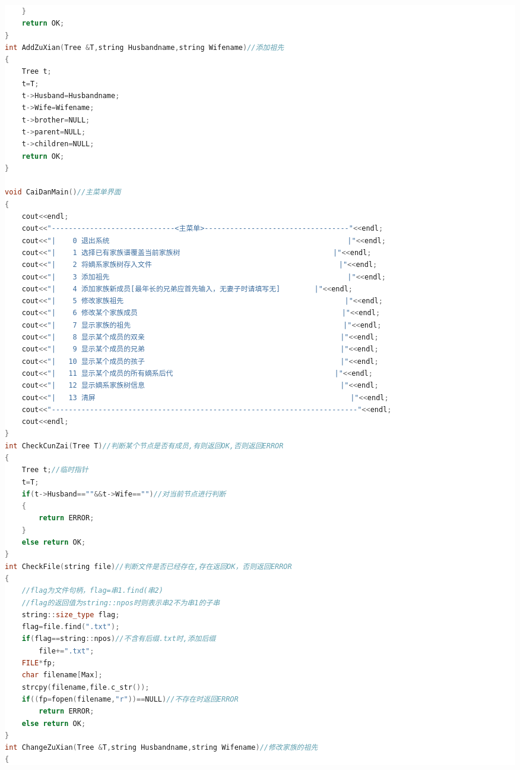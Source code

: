 ```C++
    }
    return OK;
}
int AddZuXian(Tree &T,string Husbandname,string Wifename)//添加祖先
{
    Tree t;
    t=T;
    t->Husband=Husbandname;
    t->Wife=Wifename;
    t->brother=NULL;
    t->parent=NULL;
    t->children=NULL;
    return OK;
}

void CaiDanMain()//主菜单界面
{
    cout<<endl;
    cout<<"-----------------------------<主菜单>----------------------------------"<<endl;
    cout<<"|    0 退出系统                                                        |"<<endl;
    cout<<"|    1 选择已有家族谱覆盖当前家族树                                    |"<<endl;
    cout<<"|    2 将嫡系家族树存入文件                                            |"<<endl;
    cout<<"|    3 添加祖先                                                        |"<<endl;
    cout<<"|    4 添加家族新成员[最年长的兄弟应首先输入，无妻子时请填写无]        |"<<endl;
    cout<<"|    5 修改家族祖先                                                    |"<<endl;
    cout<<"|    6 修改某个家族成员                                                |"<<endl;
    cout<<"|    7 显示家族的祖先                                                  |"<<endl;
    cout<<"|    8 显示某个成员的双亲                                              |"<<endl;
    cout<<"|    9 显示某个成员的兄弟                                              |"<<endl;
    cout<<"|   10 显示某个成员的孩子                                              |"<<endl;
    cout<<"|   11 显示某个成员的所有嫡系后代                                      |"<<endl;
    cout<<"|   12 显示嫡系家族树信息                                              |"<<endl;
    cout<<"|   13 清屏                                                            |"<<endl;
    cout<<"------------------------------------------------------------------------"<<endl;
    cout<<endl;
}
int CheckCunZai(Tree T)//判断某个节点是否有成员,有则返回OK,否则返回ERROR
{
    Tree t;//临时指针
    t=T;
    if(t->Husband==""&&t->Wife=="")//对当前节点进行判断
    {
        return ERROR;
    }
    else return OK;
}
int CheckFile(string file)//判断文件是否已经存在,存在返回OK，否则返回ERROR
{
    //flag为文件句柄，flag=串1.find(串2)
    //flag的返回值为string::npos时则表示串2不为串1的子串
    string::size_type flag;
    flag=file.find(".txt");
    if(flag==string::npos)//不含有后缀.txt时,添加后缀
        file+=".txt";
    FILE*fp;
    char filename[Max];
    strcpy(filename,file.c_str());
    if((fp=fopen(filename,"r"))==NULL)//不存在时返回ERROR
        return ERROR;
    else return OK;
}
int ChangeZuXian(Tree &T,string Husbandname,string Wifename)//修改家族的祖先
{
```